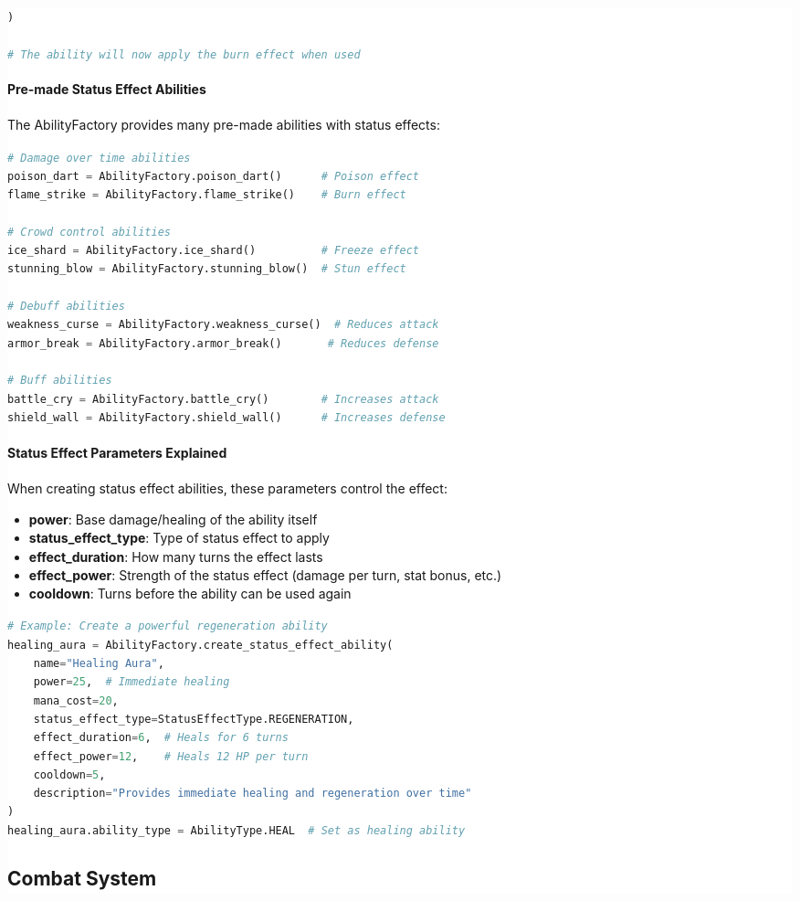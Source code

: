 ```python
)

# The ability will now apply the burn effect when used
```

#### Pre-made Status Effect Abilities

The AbilityFactory provides many pre-made abilities with status effects:

```python
# Damage over time abilities
poison_dart = AbilityFactory.poison_dart()      # Poison effect
flame_strike = AbilityFactory.flame_strike()    # Burn effect

# Crowd control abilities
ice_shard = AbilityFactory.ice_shard()          # Freeze effect
stunning_blow = AbilityFactory.stunning_blow()  # Stun effect

# Debuff abilities
weakness_curse = AbilityFactory.weakness_curse()  # Reduces attack
armor_break = AbilityFactory.armor_break()       # Reduces defense

# Buff abilities
battle_cry = AbilityFactory.battle_cry()        # Increases attack
shield_wall = AbilityFactory.shield_wall()      # Increases defense
```

#### Status Effect Parameters Explained

When creating status effect abilities, these parameters control the effect:

- **power**: Base damage/healing of the ability itself
- **status_effect_type**: Type of status effect to apply
- **effect_duration**: How many turns the effect lasts
- **effect_power**: Strength of the status effect (damage per turn, stat bonus, etc.)
- **cooldown**: Turns before the ability can be used again

```python
# Example: Create a powerful regeneration ability
healing_aura = AbilityFactory.create_status_effect_ability(
    name="Healing Aura",
    power=25,  # Immediate healing
    mana_cost=20,
    status_effect_type=StatusEffectType.REGENERATION,
    effect_duration=6,  # Heals for 6 turns
    effect_power=12,    # Heals 12 HP per turn
    cooldown=5,
    description="Provides immediate healing and regeneration over time"
)
healing_aura.ability_type = AbilityType.HEAL  # Set as healing ability
```

## Combat System
